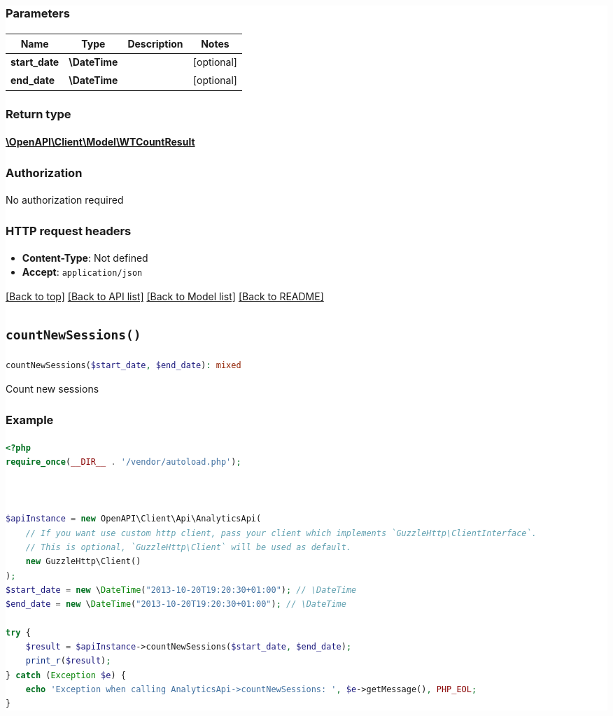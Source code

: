 ### Parameters

Name | Type | Description  | Notes
------------- | ------------- | ------------- | -------------
 **start_date** | **\DateTime**|  | [optional]
 **end_date** | **\DateTime**|  | [optional]

### Return type

[**\OpenAPI\Client\Model\WTCountResult**](../Model/WTCountResult.md)

### Authorization

No authorization required

### HTTP request headers

- **Content-Type**: Not defined
- **Accept**: `application/json`

[[Back to top]](#) [[Back to API list]](../../README.md#endpoints)
[[Back to Model list]](../../README.md#models)
[[Back to README]](../../README.md)

## `countNewSessions()`

```php
countNewSessions($start_date, $end_date): mixed
```

Count new sessions

### Example

```php
<?php
require_once(__DIR__ . '/vendor/autoload.php');



$apiInstance = new OpenAPI\Client\Api\AnalyticsApi(
    // If you want use custom http client, pass your client which implements `GuzzleHttp\ClientInterface`.
    // This is optional, `GuzzleHttp\Client` will be used as default.
    new GuzzleHttp\Client()
);
$start_date = new \DateTime("2013-10-20T19:20:30+01:00"); // \DateTime
$end_date = new \DateTime("2013-10-20T19:20:30+01:00"); // \DateTime

try {
    $result = $apiInstance->countNewSessions($start_date, $end_date);
    print_r($result);
} catch (Exception $e) {
    echo 'Exception when calling AnalyticsApi->countNewSessions: ', $e->getMessage(), PHP_EOL;
}
```
